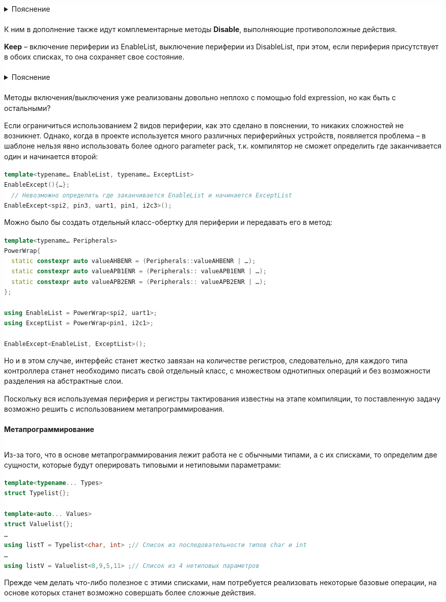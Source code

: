 ####
<details><summary>Пояснение</summary></details>

####
К ним в дополнение также идут комплементарные методы <b>Disable</b>, выполняющие противоположные действия.

<b>Keep</b> – включение периферии из EnableList, выключение периферии из DisableList, при этом, если периферия присутствует в обоих списках, то она сохраняет свое состояние.

####
<details><summary>Пояснение</summary></details>

####
Методы включения/выключения уже реализованы довольно неплохо с помощью fold expression, но как быть с остальными?

Если ограничиться использованием 2 видов периферии, как это сделано в пояснении, то никаких сложностей не возникнет. Однако, когда в проекте используется много различных периферийных устройств, появляется проблема – в шаблоне нельзя явно использовать более одного parameter pack, т.к. компилятор не сможет определить где заканчивается один и начинается второй:

```cpp
template<typename… EnableList, typename… ExceptList>
EnableExcept(){…};
  // Невозможно определить где заканчивается EnableList и начинается ExceptList
EnableExcept<spi2, pin3, uart1, pin1, i2c3>();
```
Можно было бы создать отдельный класс-обертку для периферии и передавать его в метод:

```cpp
template<typename… Peripherals>
PowerWrap{
  static constexpr auto valueAHBENR = (Peripherals::valueAHBENR | …);
  static constexpr auto valueAPB1ENR = (Peripherals:: valueAPB1ENR | …);
  static constexpr auto valueAPB2ENR = (Peripherals:: valueAPB2ENR | …);
};

using EnableList = PowerWrap<spi2, uart1>;
using ExceptList = PowerWrap<pin1, i2c1>;

EnableExcept<EnableList, ExceptList>();
```
Но и в этом случае, интерфейс станет жестко завязан на количестве регистров, следовательно, для каждого типа контроллера станет необходимо писать свой отдельный класс, с множеством однотипных операций и без возможности разделения на абстрактные слои.

Поскольку вся используемая периферия и регистры тактирования известны на этапе компиляции, то поставленную задачу возможно решить с использованием метапрограммирования.
 
<h4>Метапрограммирование</h4>

##
Из-за того, что в основе метапрограммирования лежит работа не с обычными типами, а с их списками, то определим две сущности, которые будут оперировать типовыми и нетиповыми параметрами:

```cpp
template<typename... Types>
struct Typelist{};

template<auto... Values>
struct Valuelist{};
…
using listT = Typelist<char, int> ;// Список из последовательности типов char и int
…
using listV = Valuelist<8,9,5,11> ;// Список из 4 нетиповых параметров
```
Прежде чем делать что-либо полезное с этими списками, нам потребуется реализовать некоторые базовые операции, на основе которых станет возможно совершать более сложные действия.
